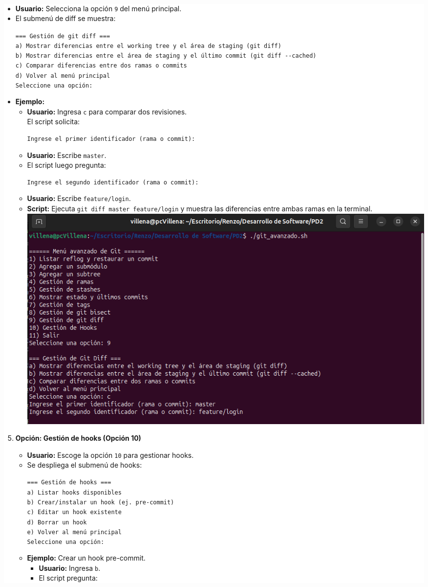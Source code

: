    - **Usuario:** Selecciona la opción `9` del menú principal.
   - El submenú de diff se muestra:
     ```
     === Gestión de git diff ===
     a) Mostrar diferencias entre el working tree y el área de staging (git diff)
     b) Mostrar diferencias entre el área de staging y el último commit (git diff --cached)
     c) Comparar diferencias entre dos ramas o commits
     d) Volver al menú principal
     Seleccione una opción:
     ```
   - **Ejemplo:**  
     - **Usuario:** Ingresa `c` para comparar dos revisiones.  
       El script solicita:
       ```
       Ingrese el primer identificador (rama o commit):
       ```
     - **Usuario:** Escribe `master`.
     - El script luego pregunta:
       ```
       Ingrese el segundo identificador (rama o commit):
       ```
     - **Usuario:** Escribe `feature/login`.
     - **Script:** Ejecuta `git diff master feature/login` y muestra las diferencias entre ambas ramas en la terminal.
    ![](./imagenes/p4.png)
5. **Opción: Gestión de hooks (Opción 10)**

   - **Usuario:** Escoge la opción `10` para gestionar hooks.
   - Se despliega el submenú de hooks:
     ```
     === Gestión de hooks ===
     a) Listar hooks disponibles
     b) Crear/instalar un hook (ej. pre-commit)
     c) Editar un hook existente
     d) Borrar un hook
     e) Volver al menú principal
     Seleccione una opción:
     ```
   - **Ejemplo:** Crear un hook pre-commit.
     - **Usuario:** Ingresa `b`.
     - El script pregunta: